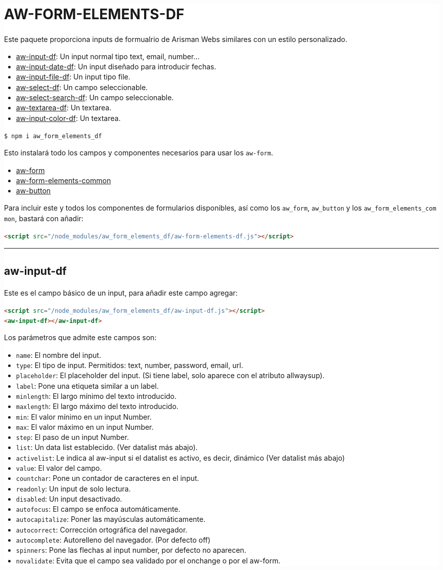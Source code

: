 # AW-FORM-ELEMENTS-DF

Este paquete proporciona inputs de formualrio de Arisman Webs similares con un estilo personalizado.

- [aw-input-df](#aw-input-df): Un input normal tipo text, email, number...
- [aw-input-date-df](#aw-input-date-df): Un input diseñado para introducir fechas.
- [aw-input-file-df](#aw-input-file-df): Un input tipo file.
- [aw-select-df](#aw-select-df): Un campo seleccionable.
- [aw-select-search-df](#aw-select-search-df): Un campo seleccionable.
- [aw-textarea-df](#aw-textarea-df): Un textarea.
- [aw-input-color-df](#aw-input-color-df): Un textarea.

```
$ npm i aw_form_elements_df
```
Esto instalará todo los campos y componentes necesarios para usar los `aw-form`.

- <a href="https://www.npmjs.com/package/aw_form" target="_blank">aw-form</a>
- <a href="https://www.npmjs.com/package/aw_form_elements_common" target="_blank">aw-form-elements-common</a>
- <a href="https://www.npmjs.com/package/aw_button" target="_blank">aw-button</a>

Para incluir este y todos los componentes de formularios disponibles, así como los `aw_form`, `aw_button` y los `aw_form_elements_common`, bastará con añadir:

```html
<script src="/node_modules/aw_form_elements_df/aw-form-elements-df.js"></script>
```

___

## aw-input-df

Este es el campo básico de un input, para añadir este campo agregar:

```html
<script src="/node_modules/aw_form_elements_df/aw-input-df.js"></script>
<aw-input-df></aw-input-df>
```

Los parámetros que admite este campos son:

- `name`: El nombre del input.
- `type`: El tipo de input. Permitidos: text, number, password, email, url.
- `placeholder`: El placeholder del input. (Si tiene label, solo aparece con el atributo allwaysup).
- `label`: Pone una etiqueta similar a un label.
- `minlength`: El largo mínimo del texto introducido.
- `maxlength`: El largo máximo del texto introducido.
- `min`: El valor mínimo en un input Number.
- `max`: El valor máximo en un input Number.
- `step`: El paso de un input Number.
- `list`: Un data list establecido. (Ver datalist más abajo).
- `activelist`: Le indica al aw-input si el datalist es activo, es decir, dinámico (Ver datalist más abajo)
- `value`: El valor del campo.
- `countchar`: Pone un contador de caracteres en el input.
- `readonly`: Un input de solo lectura.
- `disabled`: Un input desactivado.
- `autofocus`: El campo se enfoca automáticamente.
- `autocapitalize`: Poner las mayúsculas automáticamente.
- `autocorrect`: Corrección ortográfica del navegador.
- `autocomplete`: Autorelleno del navegador. (Por defecto off)
- `spinners`: Pone las flechas al input number, por defecto no aparecen.
- `novalidate`: Evita que el campo sea validado por el onchange o por el aw-form.